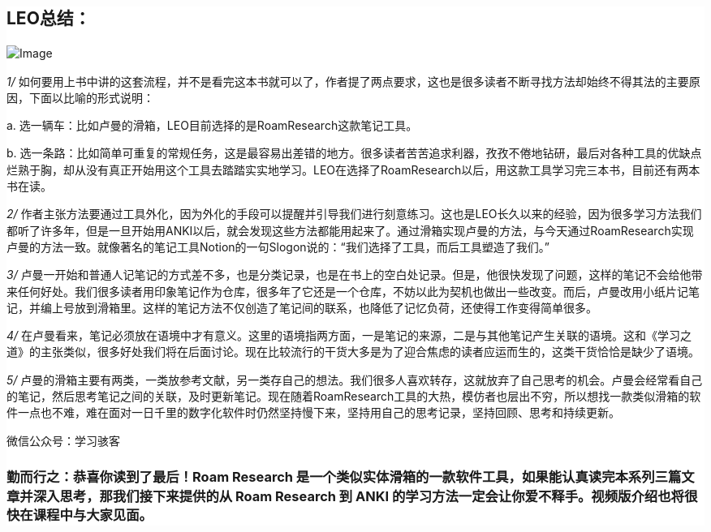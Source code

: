 ## LEO总结：

![Image](/img/user/Z-attach/Image-4.webp)

_1/_ 如何要用上书中讲的这套流程，并不是看完这本书就可以了，作者提了两点要求，这也是很多读者不断寻找方法却始终不得其法的主要原因，下面以比喻的形式说明：

a. 选一辆车：比如卢曼的滑箱，LEO目前选择的是RoamResearch这款笔记工具。

b. 选一条路：比如简单可重复的常规任务，这是最容易出差错的地方。很多读者苦苦追求利器，孜孜不倦地钻研，最后对各种工具的优缺点烂熟于胸，却从没有真正开始用这个工具去踏踏实实地学习。LEO在选择了RoamResearch以后，用这款工具学习完三本书，目前还有两本书在读。

_2/_ 作者主张方法要通过工具外化，因为外化的手段可以提醒并引导我们进行刻意练习。这也是LEO长久以来的经验，因为很多学习方法我们都听了许多年，但是一旦开始用ANKI以后，就会发现这些方法都能用起来了。通过滑箱实现卢曼的方法，与今天通过RoamResearch实现卢曼的方法一致。就像著名的笔记工具Notion的一句Slogon说的：“我们选择了工具，而后工具塑造了我们。”

_3/_ 卢曼一开始和普通人记笔记的方式差不多，也是分类记录，也是在书上的空白处记录。但是，他很快发现了问题，这样的笔记不会给他带来任何好处。我们很多读者用印象笔记作为仓库，很多年了它还是一个仓库，不妨以此为契机也做出一些改变。而后，卢曼改用小纸片记笔记，并编上号放到滑箱里。这样的笔记方法不仅创造了笔记间的联系，也降低了记忆负荷，还使得工作变得简单很多。

_4/_ 在卢曼看来，笔记必须放在语境中才有意义。这里的语境指两方面，一是笔记的来源，二是与其他笔记产生关联的语境。这和《学习之道》的主张类似，很多好处我们将在后面讨论。现在比较流行的干货大多是为了迎合焦虑的读者应运而生的，这类干货恰恰是缺少了语境。

_5/_ 卢曼的滑箱主要有两类，一类放参考文献，另一类存自己的想法。我们很多人喜欢转存，这就放弃了自己思考的机会。卢曼会经常看自己的笔记，然后思考笔记之间的关联，及时更新笔记。现在随着RoamResearch工具的大热，模仿者也层出不穷，所以想找一款类似滑箱的软件一点也不难，难在面对一日千里的数字化软件时仍然坚持慢下来，坚持用自己的思考记录，坚持回顾、思考和持续更新。

微信公众号：学习骇客

### 勤而行之：恭喜你读到了最后！Roam Research 是一个类似实体滑箱的一款软件工具，如果能认真读完本系列三篇文章并深入思考，那我们接下来提供的从 Roam Research 到 ANKI 的学习方法一定会让你爱不释手。视频版介绍也将很快在课程中与大家见面。